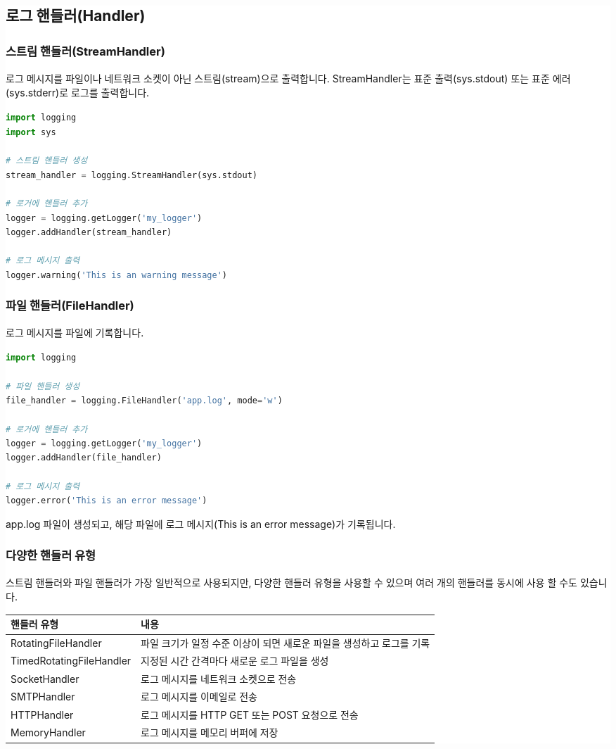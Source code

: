 ## 로그 핸들러(Handler)

### 스트림 핸들러(StreamHandler)

로그 메시지를 파일이나 네트워크 소켓이 아닌 스트림(stream)으로 출력합니다. StreamHandler는 표준 출력(sys.stdout) 또는 표준 에러(sys.stderr)로 로그를 출력합니다.

```python
import logging
import sys

# 스트림 핸들러 생성
stream_handler = logging.StreamHandler(sys.stdout)

# 로거에 핸들러 추가
logger = logging.getLogger('my_logger')
logger.addHandler(stream_handler)

# 로그 메시지 출력
logger.warning('This is an warning message')
```

### 파일 핸들러(FileHandler)

로그 메시지를 파일에 기록합니다.

```python
import logging

# 파일 핸들러 생성
file_handler = logging.FileHandler('app.log', mode='w')

# 로거에 핸들러 추가
logger = logging.getLogger('my_logger')
logger.addHandler(file_handler)

# 로그 메시지 출력
logger.error('This is an error message')
```

app.log 파일이 생성되고, 해당 파일에 로그 메시지(This is an error message)가 기록됩니다.

### 다양한 핸들러 유형

스트림 핸들러와 파일 핸들러가 가장 일반적으로 사용되지만, 다양한 핸들러 유형을 사용할 수 있으며 여러 개의 핸들러를 동시에 사용 할 수도 있습니다.

| 핸들러 유형 | 내용 |
| :------ | :------ |
| RotatingFileHandler | 파일 크기가 일정 수준 이상이 되면 새로운 파일을 생성하고 로그를 기록 |
| TimedRotatingFileHandler | 지정된 시간 간격마다 새로운 로그 파일을 생성 |
| SocketHandler | 로그 메시지를 네트워크 소켓으로 전송 |
| SMTPHandler | 로그 메시지를 이메일로 전송 |
| HTTPHandler | 로그 메시지를 HTTP GET 또는 POST 요청으로 전송 |
| MemoryHandler |  로그 메시지를 메모리 버퍼에 저장 |
